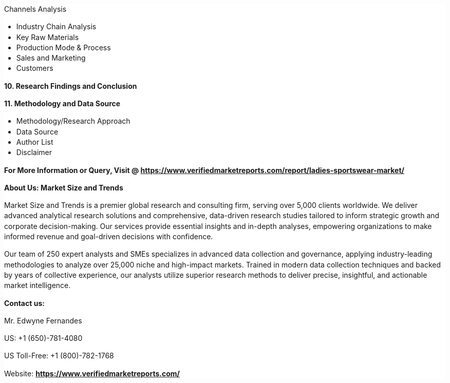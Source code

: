 Channels Analysis</strong></p><ul><li>Industry Chain Analysis</li><li>Key Raw Materials</li><li>Production Mode &amp; Process</li><li>Sales and Marketing</li><li>Customers</li></ul><p><strong>10. Research Findings and Conclusion</strong></p><p><strong>11. Methodology and Data Source</strong></p><ul><li>Methodology/Research Approach</li><li>Data Source</li><li>Author List</li><li>Disclaimer</li></ul></p><p><strong>For More Information or Query, Visit @ <a href="https://www.verifiedmarketreports.com/report/ladies-sportswear-market/">https://www.verifiedmarketreports.com/report/ladies-sportswear-market/</a></strong></p><p><strong>About Us: Market Size and Trends</strong></p><p>Market Size and Trends is a premier global research and consulting firm, serving over 5,000 clients worldwide. We deliver advanced analytical research solutions and comprehensive, data-driven research studies tailored to inform strategic growth and corporate decision-making. Our services provide essential insights and in-depth analyses, empowering organizations to make informed revenue and goal-driven decisions with confidence.</p><p>Our team of 250 expert analysts and SMEs specializes in advanced data collection and governance, applying industry-leading methodologies to analyze over 25,000 niche and high-impact markets. Trained in modern data collection techniques and backed by years of collective experience, our analysts utilize superior research methods to deliver precise, insightful, and actionable market intelligence.</p><p><strong>Contact us:</strong></p><p>Mr. Edwyne Fernandes</p><p>US: +1 (650)-781-4080</p><p>US Toll-Free: +1 (800)-782-1768</p><p>Website: <strong><a href="https://www.verifiedmarketreports.com/">https://www.verifiedmarketreports.com/</a></strong></p>
